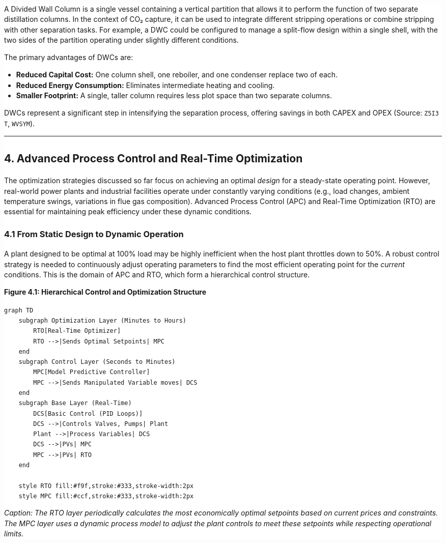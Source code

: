 A Divided Wall Column is a single vessel containing a vertical partition that allows it to perform the function of two separate distillation columns. In the context of CO₂ capture, it can be used to integrate different stripping operations or combine stripping with other separation tasks. For example, a DWC could be configured to manage a split-flow design within a single shell, with the two sides of the partition operating under slightly different conditions.

The primary advantages of DWCs are:
*   **Reduced Capital Cost:** One column shell, one reboiler, and one condenser replace two of each.
*   **Reduced Energy Consumption:** Eliminates intermediate heating and cooling.
*   **Smaller Footprint:** A single, taller column requires less plot space than two separate columns.

DWCs represent a significant step in intensifying the separation process, offering savings in both CAPEX and OPEX (Source: `Z5I3T`, `WVSYM`).

---

## **4. Advanced Process Control and Real-Time Optimization**

The optimization strategies discussed so far focus on achieving an optimal *design* for a steady-state operating point. However, real-world power plants and industrial facilities operate under constantly varying conditions (e.g., load changes, ambient temperature swings, variations in flue gas composition). Advanced Process Control (APC) and Real-Time Optimization (RTO) are essential for maintaining peak efficiency under these dynamic conditions.

### **4.1 From Static Design to Dynamic Operation**

A plant designed to be optimal at 100% load may be highly inefficient when the host plant throttles down to 50%. A robust control strategy is needed to continuously adjust operating parameters to find the most efficient operating point for the *current* conditions. This is the domain of APC and RTO, which form a hierarchical control structure.

**Figure 4.1: Hierarchical Control and Optimization Structure**
```mermaid
graph TD
    subgraph Optimization Layer (Minutes to Hours)
        RTO[Real-Time Optimizer]
        RTO -->|Sends Optimal Setpoints| MPC
    end
    subgraph Control Layer (Seconds to Minutes)
        MPC[Model Predictive Controller]
        MPC -->|Sends Manipulated Variable moves| DCS
    end
    subgraph Base Layer (Real-Time)
        DCS[Basic Control (PID Loops)]
        DCS -->|Controls Valves, Pumps| Plant
        Plant -->|Process Variables| DCS
        DCS -->|PVs| MPC
        MPC -->|PVs| RTO
    end

    style RTO fill:#f9f,stroke:#333,stroke-width:2px
    style MPC fill:#ccf,stroke:#333,stroke-width:2px
```
*Caption: The RTO layer periodically calculates the most economically optimal setpoints based on current prices and constraints. The MPC layer uses a dynamic process model to adjust the plant controls to meet these setpoints while respecting operational limits.*
